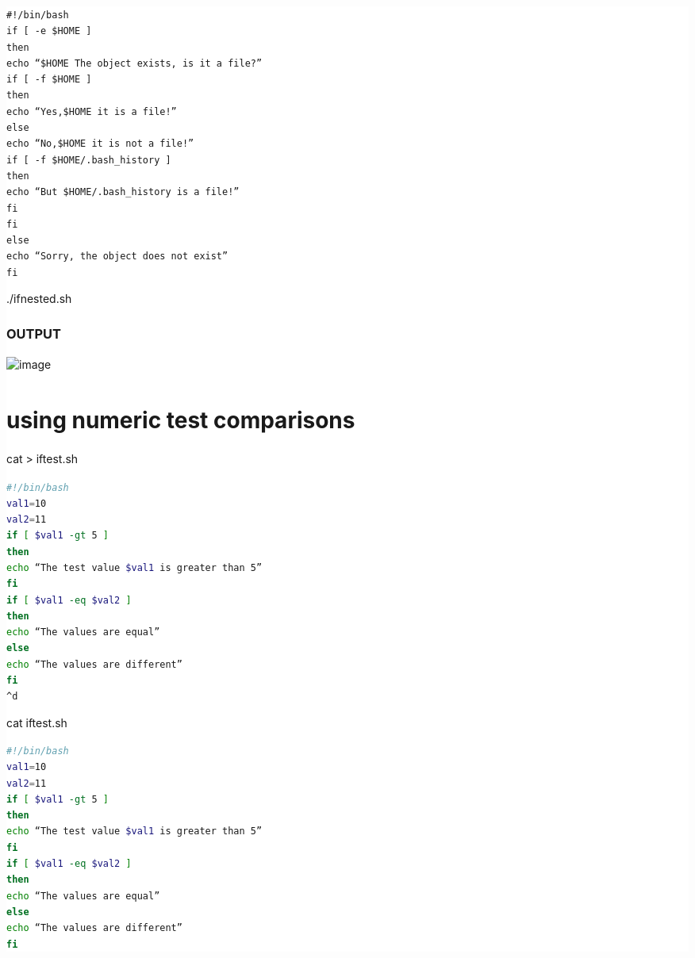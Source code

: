 ```
#!/bin/bash
if [ -e $HOME ]
then
echo “$HOME The object exists, is it a file?”
if [ -f $HOME ]
then
echo “Yes,$HOME it is a file!”
else
echo “No,$HOME it is not a file!”
if [ -f $HOME/.bash_history ]
then
echo “But $HOME/.bash_history is a file!”
fi
fi
else
echo “Sorry, the object does not exist”
fi
```

./ifnested.sh 
### OUTPUT

<img width="566" height="236" alt="image" src="https://github.com/user-attachments/assets/a36e522e-ea41-4da2-a2c1-b6d2f5881c2e" />



# using numeric test comparisons
cat > iftest.sh 
```bash
#!/bin/bash
val1=10
val2=11
if [ $val1 -gt 5 ]
then
echo “The test value $val1 is greater than 5”
fi
if [ $val1 -eq $val2 ]
then
echo “The values are equal”
else
echo “The values are different”
fi
^d
```


cat iftest.sh 
```bash
#!/bin/bash
val1=10
val2=11
if [ $val1 -gt 5 ]
then
echo “The test value $val1 is greater than 5”
fi
if [ $val1 -eq $val2 ]
then
echo “The values are equal”
else
echo “The values are different”
fi
```
